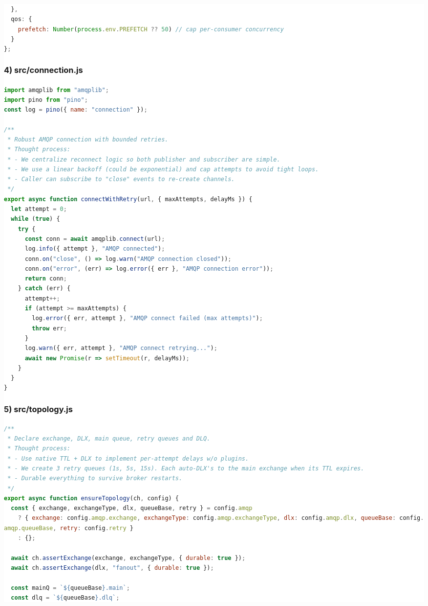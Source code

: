 ```javascript
  },
  qos: {
    prefetch: Number(process.env.PREFETCH ?? 50) // cap per-consumer concurrency
  }
};
```

### 4) src/connection.js
```javascript
import amqplib from "amqplib";
import pino from "pino";
const log = pino({ name: "connection" });

/**
 * Robust AMQP connection with bounded retries.
 * Thought process:
 * - We centralize reconnect logic so both publisher and subscriber are simple.
 * - We use a linear backoff (could be exponential) and cap attempts to avoid tight loops.
 * - Caller can subscribe to "close" events to re-create channels.
 */
export async function connectWithRetry(url, { maxAttempts, delayMs }) {
  let attempt = 0;
  while (true) {
    try {
      const conn = await amqplib.connect(url);
      log.info({ attempt }, "AMQP connected");
      conn.on("close", () => log.warn("AMQP connection closed"));
      conn.on("error", (err) => log.error({ err }, "AMQP connection error"));
      return conn;
    } catch (err) {
      attempt++;
      if (attempt >= maxAttempts) {
        log.error({ err, attempt }, "AMQP connect failed (max attempts)");
        throw err;
      }
      log.warn({ err, attempt }, "AMQP connect retrying...");
      await new Promise(r => setTimeout(r, delayMs));
    }
  }
}
```

### 5) src/topology.js
```javascript
/**
 * Declare exchange, DLX, main queue, retry queues and DLQ.
 * Thought process:
 * - Use native TTL + DLX to implement per-attempt delays w/o plugins.
 * - We create 3 retry queues (1s, 5s, 15s). Each auto-DLX's to the main exchange when its TTL expires.
 * - Durable everything to survive broker restarts.
 */
export async function ensureTopology(ch, config) {
  const { exchange, exchangeType, dlx, queueBase, retry } = config.amqp
    ? { exchange: config.amqp.exchange, exchangeType: config.amqp.exchangeType, dlx: config.amqp.dlx, queueBase: config.amqp.queueBase, retry: config.retry }
    : {};

  await ch.assertExchange(exchange, exchangeType, { durable: true });
  await ch.assertExchange(dlx, "fanout", { durable: true });

  const mainQ = `${queueBase}.main`;
  const dlq = `${queueBase}.dlq`;
```